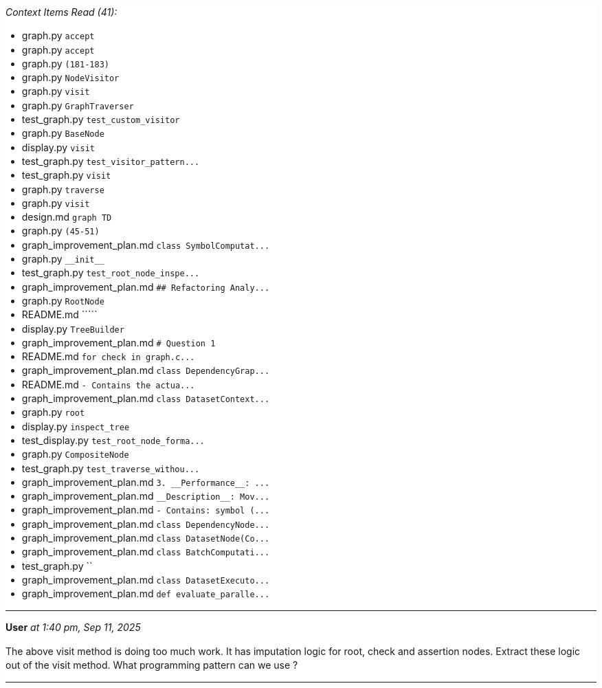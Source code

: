 _Context Items Read (41):_

- graph.py `accept`
- graph.py `accept`
- graph.py `(181-183)`
- graph.py `NodeVisitor`
- graph.py `visit`
- graph.py `GraphTraverser`
- test_graph.py `test_custom_visitor`
- graph.py `BaseNode`
- display.py `visit`
- test_graph.py `test_visitor_pattern...`
- test_graph.py `visit`
- graph.py `traverse`
- graph.py `visit`
- design.md `graph TD`
- graph.py `(45-51)`
- graph_improvement_plan.md `class SymbolComputat...`
- graph.py `__init__`
- test_graph.py `test_root_node_inspe...`
- graph_improvement_plan.md `## Refactoring Analy...`
- graph.py `RootNode`
- README.md `````
- display.py `TreeBuilder`
- graph_improvement_plan.md `# Question 1`
- README.md `for check in graph.c...`
- graph_improvement_plan.md `class DependencyGrap...`
- README.md `- Contains the actua...`
- graph_improvement_plan.md `class DatasetContext...`
- graph.py `root`
- display.py `inspect_tree`
- test_display.py `test_root_node_forma...`
- graph.py `CompositeNode`
- test_graph.py `test_traverse_withou...`
- graph_improvement_plan.md `3. __Performance__: ...`
- graph_improvement_plan.md `__Description__: Mov...`
- graph_improvement_plan.md `- Contains: symbol (...`
- graph_improvement_plan.md `class DependencyNode...`
- graph_improvement_plan.md `class DatasetNode(Co...`
- graph_improvement_plan.md `class BatchComputati...`
- test_graph.py ``
- graph_improvement_plan.md `class DatasetExecuto...`
- graph_improvement_plan.md `def evaluate_paralle...`


---

**User** _at 1:40 pm, Sep 11, 2025_

The above visit method is doing too much work. It has imputation logic for root, check and assertion nodes. Extract these logic out of the visit method. What programming pattern can we use ?

---
